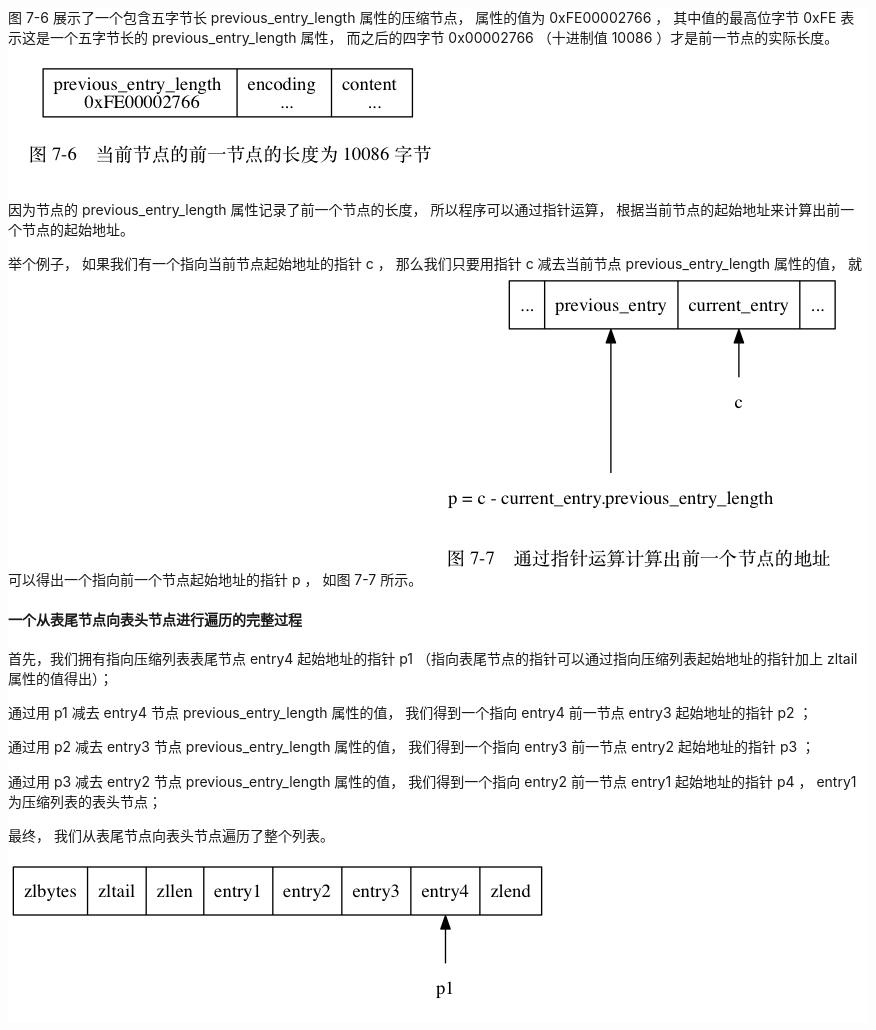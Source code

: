 图 7-6 展示了一个包含五字节长 previous_entry_length 属性的压缩节点， 属性的值为 0xFE00002766 ， 其中值的最高位字节 0xFE 表示这是一个五字节长的 previous_entry_length 属性， 而之后的四字节 0x00002766 （十进制值 10086 ）才是前一节点的实际长度。

 ![前一节点的长度为5字节](/images/redis/struct1/前一节点的长度为5字节.png)

因为节点的 previous_entry_length 属性记录了前一个节点的长度， 所以程序可以通过指针运算， 根据当前节点的起始地址来计算出前一个节点的起始地址。

举个例子， 如果我们有一个指向当前节点起始地址的指针 c ， 那么我们只要用指针 c 减去当前节点 previous_entry_length 属性的值， 就可以得出一个指向前一个节点起始地址的指针 p ， 如图 7-7 所示。
![计算前一节点的位置](/images/redis/struct1/计算前一节点的位置.png)


#### 一个从表尾节点向表头节点进行遍历的完整过程

首先，我们拥有指向压缩列表表尾节点 entry4 起始地址的指针 p1 （指向表尾节点的指针可以通过指向压缩列表起始地址的指针加上 zltail 属性的值得出）；

通过用 p1 减去 entry4 节点 previous_entry_length 属性的值， 我们得到一个指向 entry4 前一节点 entry3 起始地址的指针 p2 ；

通过用 p2 减去 entry3 节点 previous_entry_length 属性的值， 我们得到一个指向 entry3 前一节点 entry2 起始地址的指针 p3 ；

通过用 p3 减去 entry2 节点 previous_entry_length 属性的值， 我们得到一个指向 entry2 前一节点 entry1 起始地址的指针 p4 ， entry1 为压缩列表的表头节点；

最终， 我们从表尾节点向表头节点遍历了整个列表。

![表尾向表头遍历的1](/images/redis/struct1/表尾向表头遍历的1.png)
